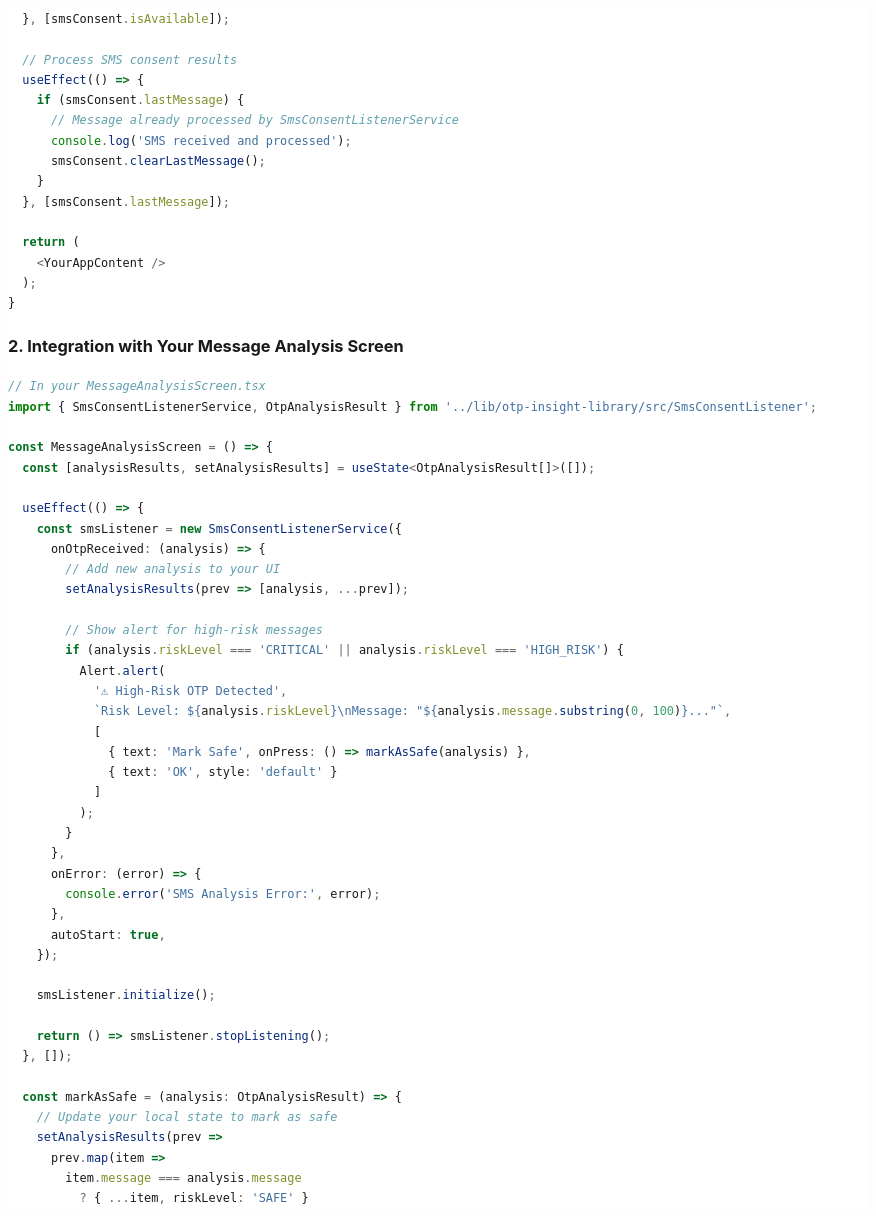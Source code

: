 ```typescript
  }, [smsConsent.isAvailable]);

  // Process SMS consent results
  useEffect(() => {
    if (smsConsent.lastMessage) {
      // Message already processed by SmsConsentListenerService
      console.log('SMS received and processed');
      smsConsent.clearLastMessage();
    }
  }, [smsConsent.lastMessage]);

  return (
    <YourAppContent />
  );
}
```

### 2. **Integration with Your Message Analysis Screen**

```typescript
// In your MessageAnalysisScreen.tsx
import { SmsConsentListenerService, OtpAnalysisResult } from '../lib/otp-insight-library/src/SmsConsentListener';

const MessageAnalysisScreen = () => {
  const [analysisResults, setAnalysisResults] = useState<OtpAnalysisResult[]>([]);

  useEffect(() => {
    const smsListener = new SmsConsentListenerService({
      onOtpReceived: (analysis) => {
        // Add new analysis to your UI
        setAnalysisResults(prev => [analysis, ...prev]);
        
        // Show alert for high-risk messages
        if (analysis.riskLevel === 'CRITICAL' || analysis.riskLevel === 'HIGH_RISK') {
          Alert.alert(
            '⚠️ High-Risk OTP Detected',
            `Risk Level: ${analysis.riskLevel}\nMessage: "${analysis.message.substring(0, 100)}..."`,
            [
              { text: 'Mark Safe', onPress: () => markAsSafe(analysis) },
              { text: 'OK', style: 'default' }
            ]
          );
        }
      },
      onError: (error) => {
        console.error('SMS Analysis Error:', error);
      },
      autoStart: true,
    });

    smsListener.initialize();

    return () => smsListener.stopListening();
  }, []);

  const markAsSafe = (analysis: OtpAnalysisResult) => {
    // Update your local state to mark as safe
    setAnalysisResults(prev => 
      prev.map(item => 
        item.message === analysis.message 
          ? { ...item, riskLevel: 'SAFE' } 
```
